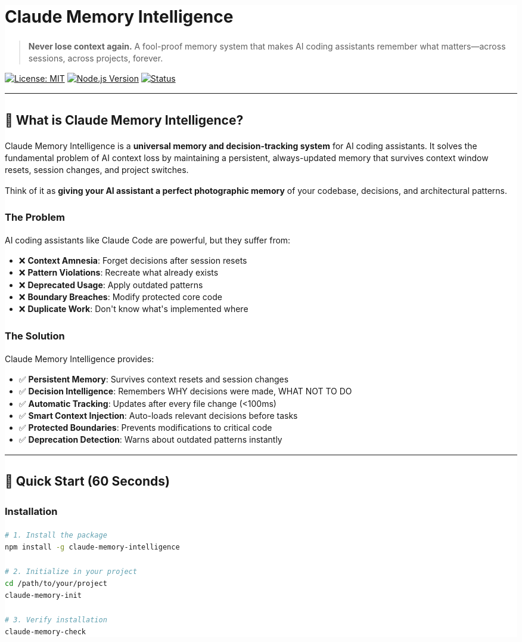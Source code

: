 # Claude Memory Intelligence

> **Never lose context again.** A fool-proof memory system that makes AI coding assistants remember what matters—across sessions, across projects, forever.

[![License: MIT](https://img.shields.io/badge/License-MIT-blue.svg)](LICENSE)
[![Node.js Version](https://img.shields.io/badge/node-%3E%3D16.0.0-brightgreen)](https://nodejs.org/)
[![Status](https://img.shields.io/badge/status-production--ready-success)]()

---

## 🧠 What is Claude Memory Intelligence?

Claude Memory Intelligence is a **universal memory and decision-tracking system** for AI coding assistants. It solves the fundamental problem of AI context loss by maintaining a persistent, always-updated memory that survives context window resets, session changes, and project switches.

Think of it as **giving your AI assistant a perfect photographic memory** of your codebase, decisions, and architectural patterns.

### The Problem

AI coding assistants like Claude Code are powerful, but they suffer from:

- ❌ **Context Amnesia**: Forget decisions after session resets
- ❌ **Pattern Violations**: Recreate what already exists
- ❌ **Deprecated Usage**: Apply outdated patterns
- ❌ **Boundary Breaches**: Modify protected core code
- ❌ **Duplicate Work**: Don't know what's implemented where

### The Solution

Claude Memory Intelligence provides:

- ✅ **Persistent Memory**: Survives context resets and session changes
- ✅ **Decision Intelligence**: Remembers WHY decisions were made, WHAT NOT TO DO
- ✅ **Automatic Tracking**: Updates after every file change (<100ms)
- ✅ **Smart Context Injection**: Auto-loads relevant decisions before tasks
- ✅ **Protected Boundaries**: Prevents modifications to critical code
- ✅ **Deprecation Detection**: Warns about outdated patterns instantly

---

## 🚀 Quick Start (60 Seconds)

### Installation

```bash
# 1. Install the package
npm install -g claude-memory-intelligence

# 2. Initialize in your project
cd /path/to/your/project
claude-memory-init

# 3. Verify installation
claude-memory-check
```
